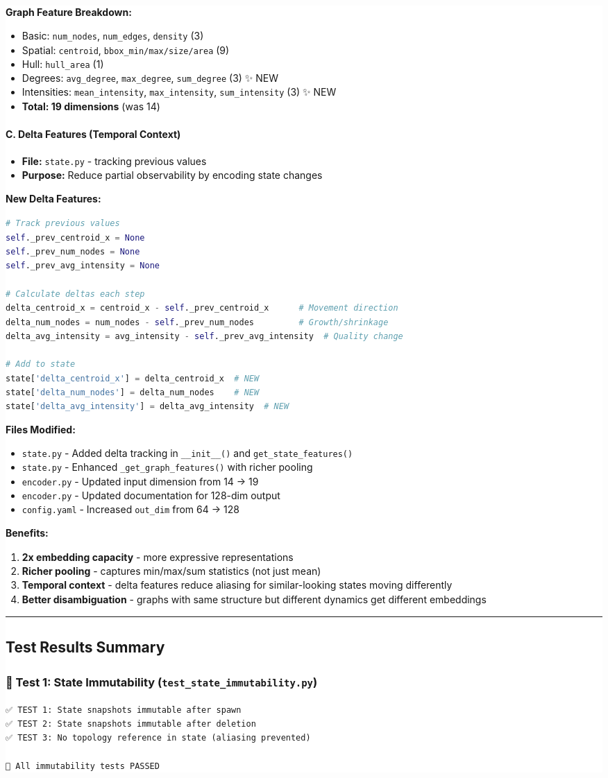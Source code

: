 **Graph Feature Breakdown:**
- Basic: `num_nodes`, `num_edges`, `density` (3)
- Spatial: `centroid`, `bbox_min/max/size/area` (9)
- Hull: `hull_area` (1)
- Degrees: `avg_degree`, `max_degree`, `sum_degree` (3) ✨ NEW
- Intensities: `mean_intensity`, `max_intensity`, `sum_intensity` (3) ✨ NEW
- **Total: 19 dimensions** (was 14)

#### C. Delta Features (Temporal Context)
- **File:** `state.py` - tracking previous values
- **Purpose:** Reduce partial observability by encoding state changes

**New Delta Features:**
```python
# Track previous values
self._prev_centroid_x = None
self._prev_num_nodes = None
self._prev_avg_intensity = None

# Calculate deltas each step
delta_centroid_x = centroid_x - self._prev_centroid_x      # Movement direction
delta_num_nodes = num_nodes - self._prev_num_nodes         # Growth/shrinkage
delta_avg_intensity = avg_intensity - self._prev_avg_intensity  # Quality change

# Add to state
state['delta_centroid_x'] = delta_centroid_x  # NEW
state['delta_num_nodes'] = delta_num_nodes    # NEW
state['delta_avg_intensity'] = delta_avg_intensity  # NEW
```

**Files Modified:**
- `state.py` - Added delta tracking in `__init__()` and `get_state_features()`
- `state.py` - Enhanced `_get_graph_features()` with richer pooling
- `encoder.py` - Updated input dimension from 14 → 19
- `encoder.py` - Updated documentation for 128-dim output
- `config.yaml` - Increased `out_dim` from 64 → 128

**Benefits:**
1. **2x embedding capacity** - more expressive representations
2. **Richer pooling** - captures min/max/sum statistics (not just mean)
3. **Temporal context** - delta features reduce aliasing for similar-looking states moving differently
4. **Better disambiguation** - graphs with same structure but different dynamics get different embeddings

---

## Test Results Summary

### 🧪 Test 1: State Immutability (`test_state_immutability.py`)
```
✅ TEST 1: State snapshots immutable after spawn
✅ TEST 2: State snapshots immutable after deletion
✅ TEST 3: No topology reference in state (aliasing prevented)

🎉 All immutability tests PASSED
```

